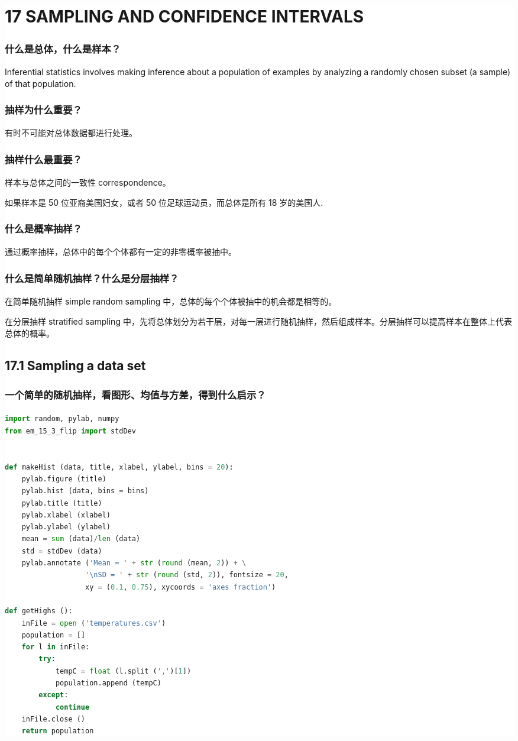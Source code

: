 # 17 SAMPLING AND CONFIDENCE INTERVALS

### 什么是总体，什么是样本？

Inferential statistics involves making inference about a population of examples by analyzing a randomly chosen subset (a sample) of that population.


### 抽样为什么重要？

有时不可能对总体数据都进行处理。


### 抽样什么最重要？

样本与总体之间的一致性 correspondence。

如果样本是 50 位亚裔美国妇女，或者 50 位足球运动员，而总体是所有 18 岁的美国人.


### 什么是概率抽样？

通过概率抽样，总体中的每个个体都有一定的非零概率被抽中。


### 什么是简单随机抽样？什么是分层抽样？

在简单随机抽样 simple random sampling 中，总体的每个个体被抽中的机会都是相等的。

在分层抽样 stratified sampling 中，先将总体划分为若干层，对每一层进行随机抽样，然后组成样本。分层抽样可以提高样本在整体上代表总体的概率。


## 17.1 Sampling a data set


### 一个简单的随机抽样，看图形、均值与方差，得到什么启示？

```python
import random, pylab, numpy
from em_15_3_flip import stdDev


def makeHist (data, title, xlabel, ylabel, bins = 20):
    pylab.figure (title)
    pylab.hist (data, bins = bins)
    pylab.title (title)
    pylab.xlabel (xlabel)
    pylab.ylabel (ylabel)
    mean = sum (data)/len (data)
    std = stdDev (data)
    pylab.annotate ('Mean = ' + str (round (mean, 2)) + \
                   '\nSD = ' + str (round (std, 2)), fontsize = 20,
                   xy = (0.1, 0.75), xycoords = 'axes fraction')

def getHighs ():
    inFile = open ('temperatures.csv')
    population = []
    for l in inFile:
        try:
            tempC = float (l.split (',')[1])
            population.append (tempC)
        except:
            continue
    inFile.close ()
    return population

```